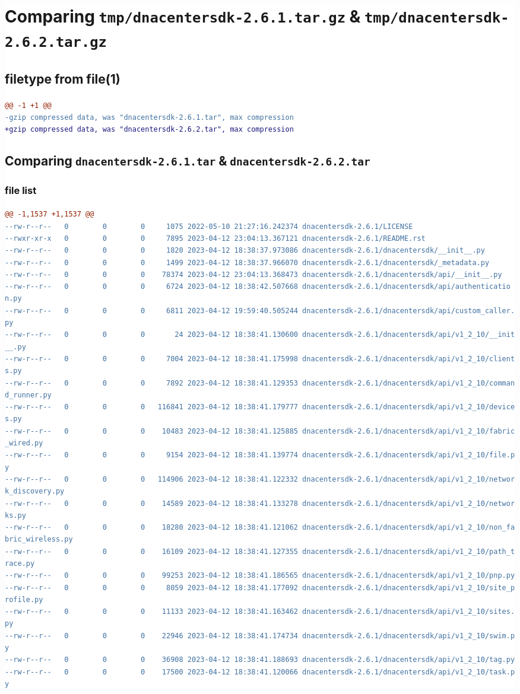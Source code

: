 # Comparing `tmp/dnacentersdk-2.6.1.tar.gz` & `tmp/dnacentersdk-2.6.2.tar.gz`

## filetype from file(1)

```diff
@@ -1 +1 @@
-gzip compressed data, was "dnacentersdk-2.6.1.tar", max compression
+gzip compressed data, was "dnacentersdk-2.6.2.tar", max compression
```

## Comparing `dnacentersdk-2.6.1.tar` & `dnacentersdk-2.6.2.tar`

### file list

```diff
@@ -1,1537 +1,1537 @@
--rw-r--r--   0        0        0     1075 2022-05-10 21:27:16.242374 dnacentersdk-2.6.1/LICENSE
--rwxr-xr-x   0        0        0     7895 2023-04-12 23:04:13.367121 dnacentersdk-2.6.1/README.rst
--rw-r--r--   0        0        0     1820 2023-04-12 18:38:37.973086 dnacentersdk-2.6.1/dnacentersdk/__init__.py
--rw-r--r--   0        0        0     1499 2023-04-12 18:38:37.966070 dnacentersdk-2.6.1/dnacentersdk/_metadata.py
--rw-r--r--   0        0        0    78374 2023-04-12 23:04:13.368473 dnacentersdk-2.6.1/dnacentersdk/api/__init__.py
--rw-r--r--   0        0        0     6724 2023-04-12 18:38:42.507668 dnacentersdk-2.6.1/dnacentersdk/api/authentication.py
--rw-r--r--   0        0        0     6811 2023-04-12 19:59:40.505244 dnacentersdk-2.6.1/dnacentersdk/api/custom_caller.py
--rw-r--r--   0        0        0       24 2023-04-12 18:38:41.130600 dnacentersdk-2.6.1/dnacentersdk/api/v1_2_10/__init__.py
--rw-r--r--   0        0        0     7004 2023-04-12 18:38:41.175998 dnacentersdk-2.6.1/dnacentersdk/api/v1_2_10/clients.py
--rw-r--r--   0        0        0     7892 2023-04-12 18:38:41.129353 dnacentersdk-2.6.1/dnacentersdk/api/v1_2_10/command_runner.py
--rw-r--r--   0        0        0   116841 2023-04-12 18:38:41.179777 dnacentersdk-2.6.1/dnacentersdk/api/v1_2_10/devices.py
--rw-r--r--   0        0        0    10483 2023-04-12 18:38:41.125885 dnacentersdk-2.6.1/dnacentersdk/api/v1_2_10/fabric_wired.py
--rw-r--r--   0        0        0     9154 2023-04-12 18:38:41.139774 dnacentersdk-2.6.1/dnacentersdk/api/v1_2_10/file.py
--rw-r--r--   0        0        0   114906 2023-04-12 18:38:41.122332 dnacentersdk-2.6.1/dnacentersdk/api/v1_2_10/network_discovery.py
--rw-r--r--   0        0        0    14589 2023-04-12 18:38:41.133278 dnacentersdk-2.6.1/dnacentersdk/api/v1_2_10/networks.py
--rw-r--r--   0        0        0    18280 2023-04-12 18:38:41.121062 dnacentersdk-2.6.1/dnacentersdk/api/v1_2_10/non_fabric_wireless.py
--rw-r--r--   0        0        0    16109 2023-04-12 18:38:41.127355 dnacentersdk-2.6.1/dnacentersdk/api/v1_2_10/path_trace.py
--rw-r--r--   0        0        0    99253 2023-04-12 18:38:41.186565 dnacentersdk-2.6.1/dnacentersdk/api/v1_2_10/pnp.py
--rw-r--r--   0        0        0     8059 2023-04-12 18:38:41.177092 dnacentersdk-2.6.1/dnacentersdk/api/v1_2_10/site_profile.py
--rw-r--r--   0        0        0    11133 2023-04-12 18:38:41.163462 dnacentersdk-2.6.1/dnacentersdk/api/v1_2_10/sites.py
--rw-r--r--   0        0        0    22946 2023-04-12 18:38:41.174734 dnacentersdk-2.6.1/dnacentersdk/api/v1_2_10/swim.py
--rw-r--r--   0        0        0    36908 2023-04-12 18:38:41.188693 dnacentersdk-2.6.1/dnacentersdk/api/v1_2_10/tag.py
--rw-r--r--   0        0        0    17500 2023-04-12 18:38:41.120066 dnacentersdk-2.6.1/dnacentersdk/api/v1_2_10/task.py
```